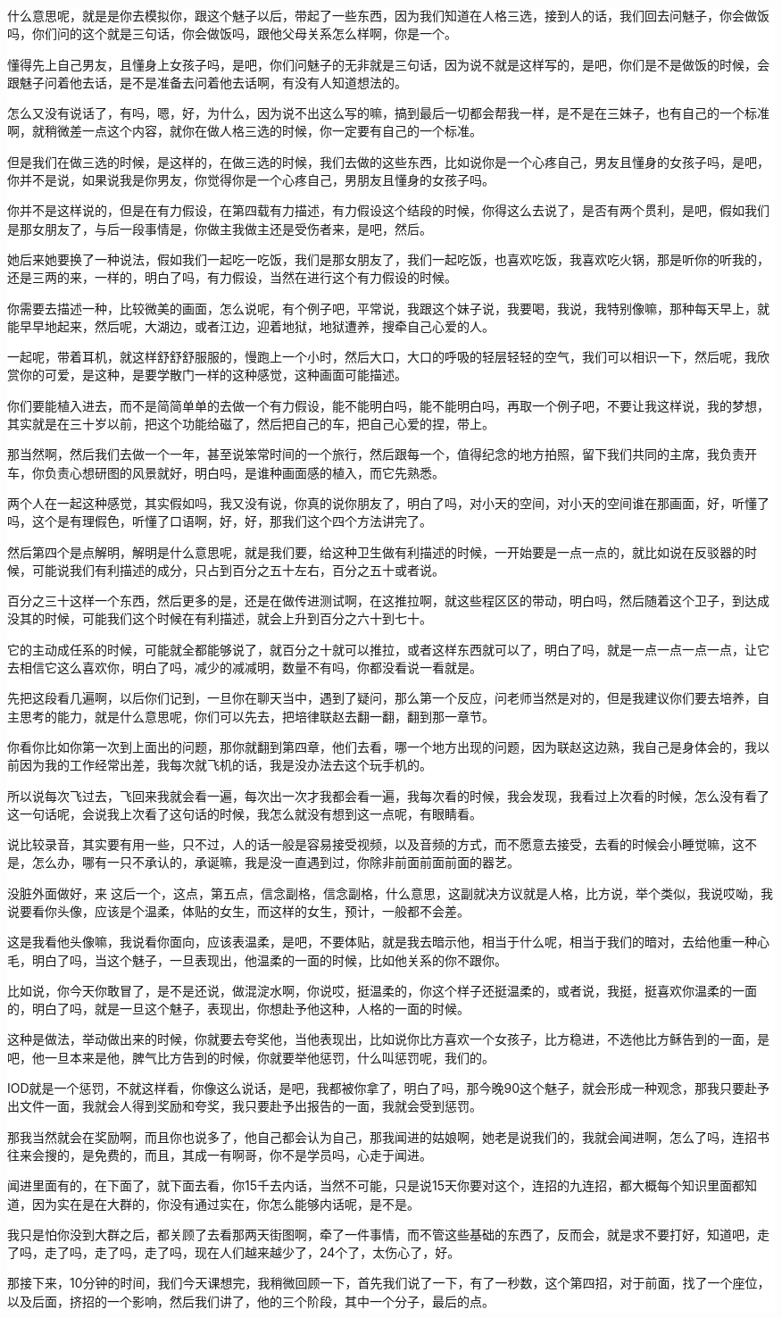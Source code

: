 什么意思呢，就是是你去模拟你，跟这个魅子以后，带起了一些东西，因为我们知道在人格三选，接到人的话，我们回去问魅子，你会做饭吗，你们问的这个就是三句话，你会做饭吗，跟他父母关系怎么样啊，你是一个。

懂得先上自己男友，且懂身上女孩子吗，是吧，你们问魅子的无非就是三句话，因为说不就是这样写的，是吧，你们是不是做饭的时候，会跟魅子问着他去话，是不是准备去问着他去话啊，有没有人知道想法的。

怎么又没有说话了，有吗，嗯，好，为什么，因为说不出这么写的嘛，搞到最后一切都会帮我一样，是不是在三妹子，也有自己的一个标准啊，就稍微差一点这个内容，就你在做人格三选的时候，你一定要有自己的一个标准。

但是我们在做三选的时候，是这样的，在做三选的时候，我们去做的这些东西，比如说你是一个心疼自己，男友且懂身的女孩子吗，是吧，你并不是说，如果说我是你男友，你觉得你是一个心疼自己，男朋友且懂身的女孩子吗。

你并不是这样说的，但是在有力假设，在第四载有力描述，有力假设这个结段的时候，你得这么去说了，是否有两个贯利，是吧，假如我们是那女朋友了，与后一段事情是，你做主我做主还是受伤者来，是吧，然后。

她后来她要换了一种说法，假如我们一起吃一吃饭，我们是那女朋友了，我们一起吃饭，也喜欢吃饭，我喜欢吃火锅，那是听你的听我的，还是三两的来，一样的，明白了吗，有力假设，当然在进行这个有力假设的时候。

你需要去描述一种，比较微美的画面，怎么说呢，有个例子吧，平常说，我跟这个妹子说，我要喝，我说，我特别像嘛，那种每天早上，就能早早地起来，然后呢，大湖边，或者江边，迎着地狱，地狱遭养，搜牵自己心爱的人。

一起呢，带着耳机，就这样舒舒舒服服的，慢跑上一个小时，然后大口，大口的呼吸的轻层轻轻的空气，我们可以相识一下，然后呢，我欣赏你的可爱，是这种，是要学散门一样的这种感觉，这种画面可能描述。

你们要能植入进去，而不是简简单单的去做一个有力假设，能不能明白吗，能不能明白吗，再取一个例子吧，不要让我这样说，我的梦想，其实就是在三十岁以前，把这个功能给磁了，然后把自己的车，把自己心爱的捏，带上。

那当然啊，然后我们去做一个一年，甚至说笨常时间的一个旅行，然后跟每一个，值得纪念的地方拍照，留下我们共同的主席，我负责开车，你负责心想研图的风景就好，明白吗，是谁种画面感的植入，而它先熟悉。

两个人在一起这种感觉，其实假如吗，我又没有说，你真的说你朋友了，明白了吗，对小天的空间，对小天的空间谁在那画面，好，听懂了吗，这个是有理假色，听懂了口语啊，好，好，那我们这个四个方法讲完了。

然后第四个是点解明，解明是什么意思呢，就是我们要，给这种卫生做有利描述的时候，一开始要是一点一点的，就比如说在反驳器的时候，可能说我们有利描述的成分，只占到百分之五十左右，百分之五十或者说。

百分之三十这样一个东西，然后更多的是，还是在做传进测试啊，在这推拉啊，就这些程区区的带动，明白吗，然后随着这个卫子，到达成没其的时候，可能我们这个时候在有利描述，就会上升到百分之六十到七十。

它的主动成任系的时候，可能就全都能够说了，就百分之十就可以推拉，或者这样东西就可以了，明白了吗，就是一点一点一点一点，让它去相信它这么喜欢你，明白了吗，减少的减减明，数量不有吗，你都没看说一看就是。

先把这段看几遍啊，以后你们记到，一旦你在聊天当中，遇到了疑问，那么第一个反应，问老师当然是对的，但是我建议你们要去培养，自主思考的能力，就是什么意思呢，你们可以先去，把培律联赵去翻一翻，翻到那一章节。

你看你比如你第一次到上面出的问题，那你就翻到第四章，他们去看，哪一个地方出现的问题，因为联赵这边熟，我自己是身体会的，我以前因为我的工作经常出差，我每次就飞机的话，我是没办法去这个玩手机的。

所以说每次飞过去，飞回来我就会看一遍，每次出一次才我都会看一遍，我每次看的时候，我会发现，我看过上次看的时候，怎么没有看了这一句话呢，会说我上次看了这句话的时候，我怎么就没有想到这一点呢，有眼睛看。

说比较录音，其实要有用一些，只不过，人的话一般是容易接受视频，以及音频的方式，而不愿意去接受，去看的时候会小睡觉嘛，这不是，怎么办，哪有一只不承认的，承诞嘛，我是没一直遇到过，你除非前面前面前面的器艺。

没脏外面做好，来 这后一个，这点，第五点，信念副格，信念副格，什么意思，这副就决方议就是人格，比方说，举个类似，我说哎呦，我说要看你头像，应该是个温柔，体贴的女生，而这样的女生，预计，一般都不会差。

这是我看他头像嘛，我说看你面向，应该表温柔，是吧，不要体贴，就是我去暗示他，相当于什么呢，相当于我们的暗对，去给他重一种心毛，明白了吗，当这个魅子，一旦表现出，他温柔的一面的时候，比如他关系的你不跟你。

比如说，你今天你敢冒了，是不是还说，做混淀水啊，你说哎，挺温柔的，你这个样子还挺温柔的，或者说，我挺，挺喜欢你温柔的一面的，明白了吗，就是一旦这个魅子，表现出，你想赴予他这种，人格的一面的时候。

这种是做法，举动做出来的时候，你就要去夸奖他，当他表现出，比如说你比方喜欢一个女孩子，比方稳进，不选他比方稣告到的一面，是吧，他一旦本来是他，脾气比方告到的时候，你就要举他惩罚，什么叫惩罚呢，我们的。

IOD就是一个惩罚，不就这样看，你像这么说话，是吧，我都被你拿了，明白了吗，那今晚90这个魅子，就会形成一种观念，那我只要赴予出文件一面，我就会人得到奖励和夸奖，我只要赴予出报告的一面，我就会受到惩罚。

那我当然就会在奖励啊，而且你也说多了，他自己都会认为自己，那我闻进的姑娘啊，她老是说我们的，我就会闻进啊，怎么了吗，连招书往来会搜的，是免费的，而且，其成一有啊哥，你不是学员吗，心走于闻进。

闻进里面有的，在下面了，就下面去看，你15千去内话，当然不可能，只是说15天你要对这个，连招的九连招，都大概每个知识里面都知道，因为实在是在大群的，你没有通过实在，你怎么能够内话呢，是不是。

我只是怕你没到大群之后，都关顾了去看那两天街图啊，牵了一件事情，而不管这些基础的东西了，反而会，就是求不要打好，知道吧，走了吗，走了吗，走了吗，走了吗，现在人们越来越少了，24个了，太伤心了，好。

那接下来，10分钟的时间，我们今天课想完，我稍微回顾一下，首先我们说了一下，有了一秒数，这个第四招，对于前面，找了一个座位，以及后面，挤招的一个影响，然后我们讲了，他的三个阶段，其中一个分子，最后的点。
